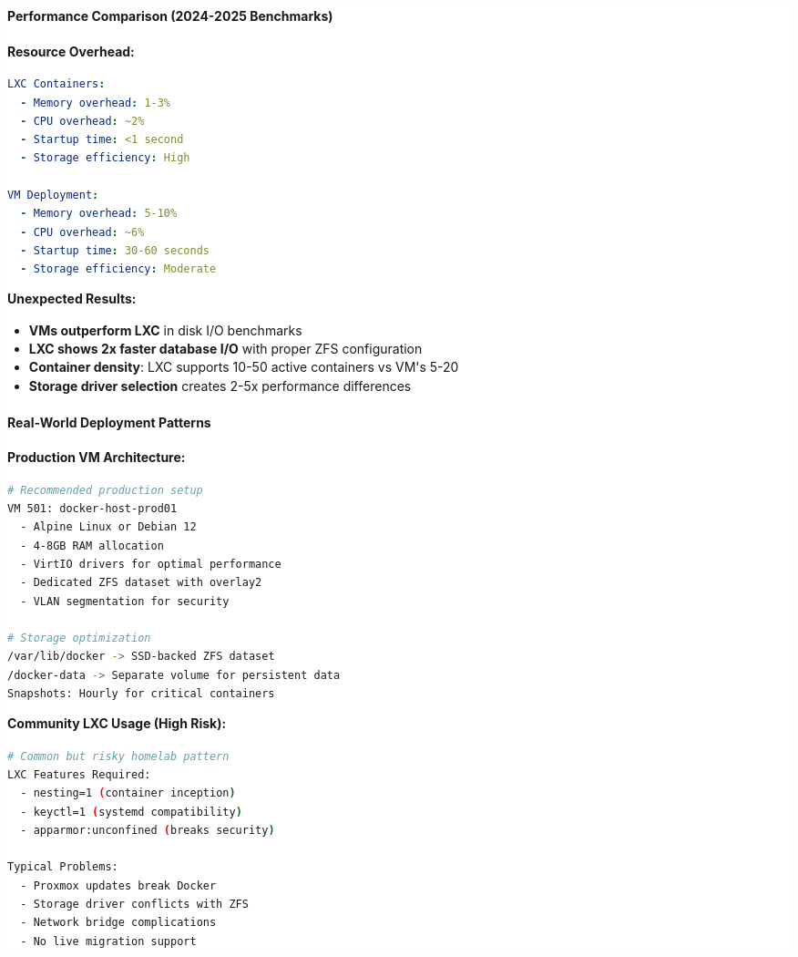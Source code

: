 #### **Performance Comparison (2024-2025 Benchmarks)**

**Resource Overhead:**
```yaml
LXC Containers:
  - Memory overhead: 1-3%
  - CPU overhead: ~2%
  - Startup time: <1 second
  - Storage efficiency: High

VM Deployment:
  - Memory overhead: 5-10%
  - CPU overhead: ~6%
  - Startup time: 30-60 seconds
  - Storage efficiency: Moderate
```

**Unexpected Results:**
- **VMs outperform LXC** in disk I/O benchmarks
- **LXC shows 2x faster database I/O** with proper ZFS configuration
- **Container density**: LXC supports 10-50 active containers vs VM's 5-20
- **Storage driver selection** creates 2-5x performance differences

#### **Real-World Deployment Patterns**

**Production VM Architecture:**
```bash
# Recommended production setup
VM 501: docker-host-prod01
  - Alpine Linux or Debian 12
  - 4-8GB RAM allocation
  - VirtIO drivers for optimal performance
  - Dedicated ZFS dataset with overlay2
  - VLAN segmentation for security

# Storage optimization
/var/lib/docker -> SSD-backed ZFS dataset
/docker-data -> Separate volume for persistent data
Snapshots: Hourly for critical containers
```

**Community LXC Usage (High Risk):**
```bash
# Common but risky homelab pattern
LXC Features Required:
  - nesting=1 (container inception)
  - keyctl=1 (systemd compatibility)
  - apparmor:unconfined (breaks security)

Typical Problems:
  - Proxmox updates break Docker
  - Storage driver conflicts with ZFS
  - Network bridge complications
  - No live migration support
```
